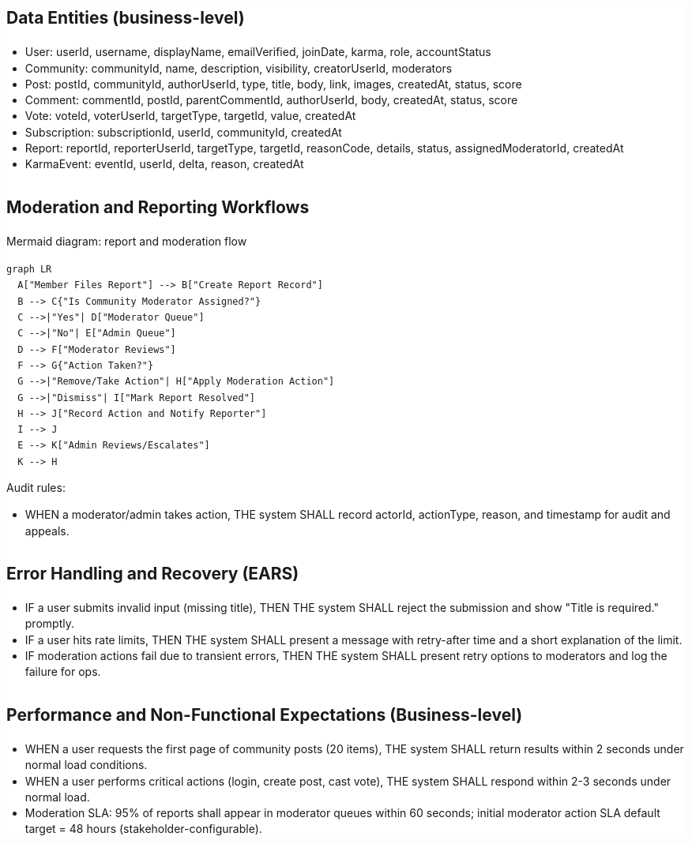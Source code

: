 ## Data Entities (business-level)
- User: userId, username, displayName, emailVerified, joinDate, karma, role, accountStatus
- Community: communityId, name, description, visibility, creatorUserId, moderators
- Post: postId, communityId, authorUserId, type, title, body, link, images, createdAt, status, score
- Comment: commentId, postId, parentCommentId, authorUserId, body, createdAt, status, score
- Vote: voteId, voterUserId, targetType, targetId, value, createdAt
- Subscription: subscriptionId, userId, communityId, createdAt
- Report: reportId, reporterUserId, targetType, targetId, reasonCode, details, status, assignedModeratorId, createdAt
- KarmaEvent: eventId, userId, delta, reason, createdAt

## Moderation and Reporting Workflows
Mermaid diagram: report and moderation flow
```mermaid
graph LR
  A["Member Files Report"] --> B["Create Report Record"]
  B --> C{"Is Community Moderator Assigned?"}
  C -->|"Yes"| D["Moderator Queue"]
  C -->|"No"| E["Admin Queue"]
  D --> F["Moderator Reviews"]
  F --> G{"Action Taken?"}
  G -->|"Remove/Take Action"| H["Apply Moderation Action"]
  G -->|"Dismiss"| I["Mark Report Resolved"]
  H --> J["Record Action and Notify Reporter"]
  I --> J
  E --> K["Admin Reviews/Escalates"]
  K --> H
```

Audit rules:
- WHEN a moderator/admin takes action, THE system SHALL record actorId, actionType, reason, and timestamp for audit and appeals.

## Error Handling and Recovery (EARS)
- IF a user submits invalid input (missing title), THEN THE system SHALL reject the submission and show "Title is required." promptly.
- IF a user hits rate limits, THEN THE system SHALL present a message with retry-after time and a short explanation of the limit.
- IF moderation actions fail due to transient errors, THEN THE system SHALL present retry options to moderators and log the failure for ops.

## Performance and Non-Functional Expectations (Business-level)
- WHEN a user requests the first page of community posts (20 items), THE system SHALL return results within 2 seconds under normal load conditions.
- WHEN a user performs critical actions (login, create post, cast vote), THE system SHALL respond within 2-3 seconds under normal load.
- Moderation SLA: 95% of reports shall appear in moderator queues within 60 seconds; initial moderator action SLA default target = 48 hours (stakeholder-configurable).
